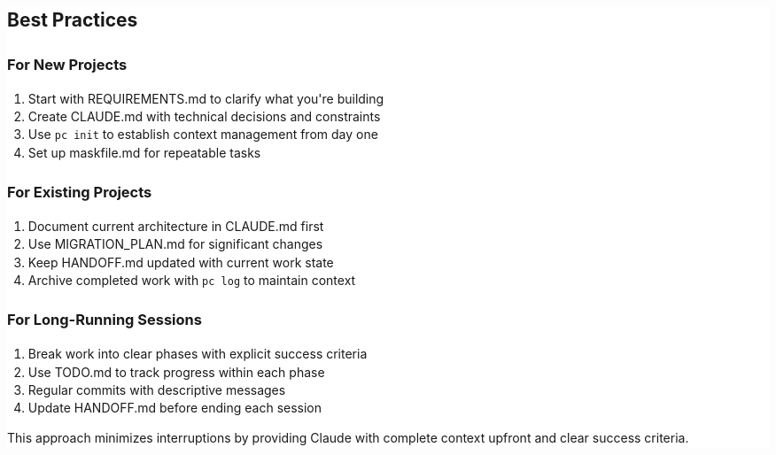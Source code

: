 ## Best Practices

### For New Projects
1. Start with REQUIREMENTS.md to clarify what you're building
2. Create CLAUDE.md with technical decisions and constraints
3. Use `pc init` to establish context management from day one
4. Set up maskfile.md for repeatable tasks

### For Existing Projects
1. Document current architecture in CLAUDE.md first
2. Use MIGRATION_PLAN.md for significant changes
3. Keep HANDOFF.md updated with current work state
4. Archive completed work with `pc log` to maintain context

### For Long-Running Sessions
1. Break work into clear phases with explicit success criteria
2. Use TODO.md to track progress within each phase
3. Regular commits with descriptive messages
4. Update HANDOFF.md before ending each session

This approach minimizes interruptions by providing Claude with complete context upfront and clear success criteria.